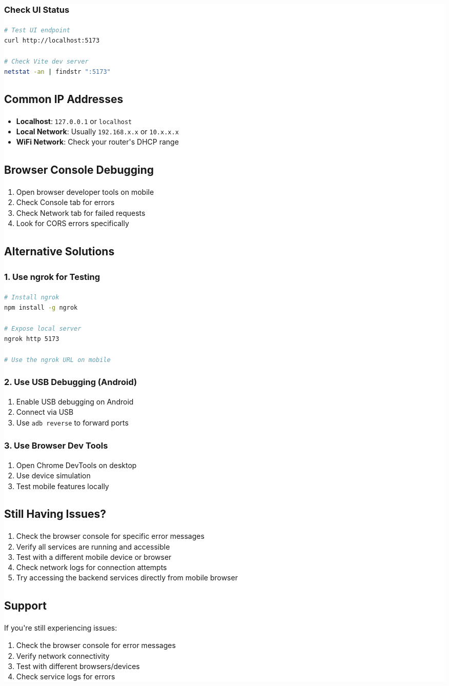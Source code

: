 ### Check UI Status
```bash
# Test UI endpoint
curl http://localhost:5173

# Check Vite dev server
netstat -an | findstr ":5173"
```

## Common IP Addresses

- **Localhost**: `127.0.0.1` or `localhost`
- **Local Network**: Usually `192.168.x.x` or `10.x.x.x`
- **WiFi Network**: Check your router's DHCP range

## Browser Console Debugging

1. Open browser developer tools on mobile
2. Check Console tab for errors
3. Check Network tab for failed requests
4. Look for CORS errors specifically

## Alternative Solutions

### 1. Use ngrok for Testing
```bash
# Install ngrok
npm install -g ngrok

# Expose local server
ngrok http 5173

# Use the ngrok URL on mobile
```

### 2. Use USB Debugging (Android)
1. Enable USB debugging on Android
2. Connect via USB
3. Use `adb reverse` to forward ports

### 3. Use Browser Dev Tools
1. Open Chrome DevTools on desktop
2. Use device simulation
3. Test mobile features locally

## Still Having Issues?

1. Check the browser console for specific error messages
2. Verify all services are running and accessible
3. Test with a different mobile device or browser
4. Check network logs for connection attempts
5. Try accessing the backend services directly from mobile browser

## Support

If you're still experiencing issues:
1. Check the browser console for error messages
2. Verify network connectivity
3. Test with different browsers/devices
4. Check service logs for errors
